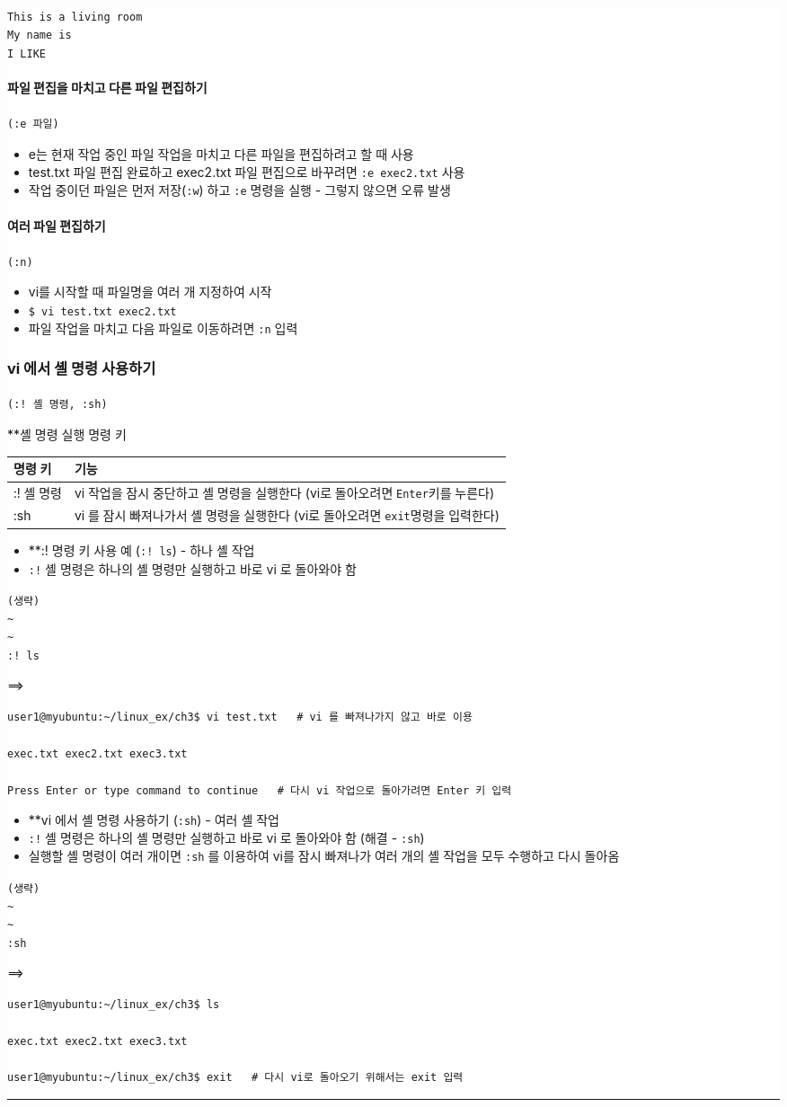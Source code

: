 ```
This is a living room
My name is 
I LIKE
```

#### 파일 편집을 마치고 다른 파일 편집하기
`(:e 파일)`
- e는 현재 작업 중인 파일 작업을 마치고 다른 파일을 편집하려고 할 때 사용
- test.txt 파일 편집 완료하고 exec2.txt 파일 편집으로 바꾸려면 `:e exec2.txt` 사용
- 작업 중이던 파일은 먼저 저장(`:w`) 하고 `:e` 명령을 실행 - 그렇지 않으면 오류 발생

#### 여러 파일 편집하기 
`(:n)`
- vi를 시작할 때 파일명을 여러 개 지정하여 시작
- `$ vi test.txt exec2.txt`
- 파일 작업을 마치고 다음 파일로 이동하려면 `:n` 입력


### vi 에서 셸 명령 사용하기
`(:! 셸 명령, :sh)`

**셸 명령 실행 명령 키

|명령 키|기능|
|:---|:---|
|:! 셸 명령|vi 작업을 잠시 중단하고 셸 명령을 실행한다 (vi로 돌아오려면 `Enter`키를 누른다)
|:sh|vi 를 잠시 빠져나가서 셸 명령을 실행한다 (vi로 돌아오려면 `exit`명령을 입력한다)

- **:! 명령 키 사용 예 (`:! ls`) - 하나 셸 작업
- `:!` 셸 명령은 하나의 셸 명령만 실행하고 바로 vi 로 돌아와야 함
```
(생략)
~
~
:! ls
```
==>
```
user1@myubuntu:~/linux_ex/ch3$ vi test.txt   # vi 를 빠져나가지 않고 바로 이용

exec.txt exec2.txt exec3.txt

Press Enter or type command to continue   # 다시 vi 작업으로 돌아가려면 Enter 키 입력
```


- **vi 에서 셸 명령 사용하기 (`:sh`) - 여러 셸 작업
- `:!` 셸 명령은 하나의 셸 명령만 실행하고 바로 vi 로 돌아와야 함 (해결 - `:sh`)
- 실행할 셸 명령이 여러 개이면 `:sh` 를 이용하여 vi를 잠시 빠져나가 여러 개의 셸 작업을 모두 수행하고 다시 돌아옴
```
(생략)
~
~
:sh
```
==>
```
user1@myubuntu:~/linux_ex/ch3$ ls

exec.txt exec2.txt exec3.txt

user1@myubuntu:~/linux_ex/ch3$ exit   # 다시 vi로 돌아오기 위해서는 exit 입력
```

---